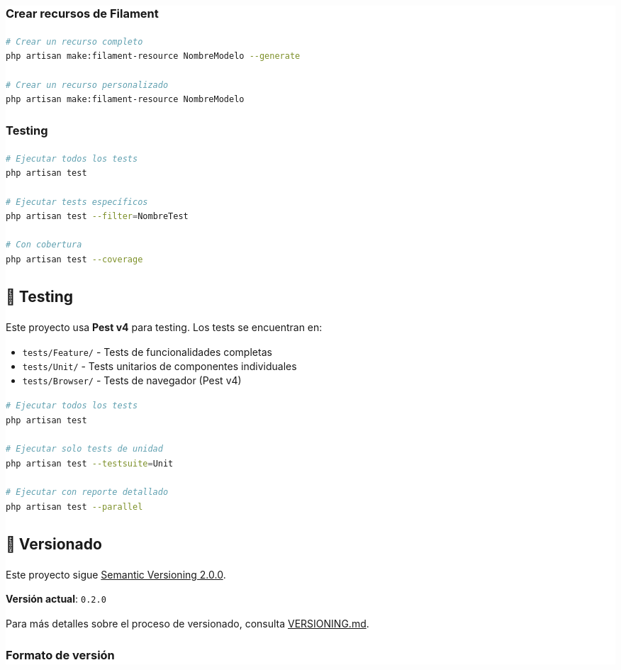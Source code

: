 ```bash
```

### Crear recursos de Filament

```bash
# Crear un recurso completo
php artisan make:filament-resource NombreModelo --generate

# Crear un recurso personalizado
php artisan make:filament-resource NombreModelo
```

### Testing

```bash
# Ejecutar todos los tests
php artisan test

# Ejecutar tests específicos
php artisan test --filter=NombreTest

# Con cobertura
php artisan test --coverage
```

## 🧪 Testing

Este proyecto usa **Pest v4** para testing. Los tests se encuentran en:

- `tests/Feature/` - Tests de funcionalidades completas
- `tests/Unit/` - Tests unitarios de componentes individuales
- `tests/Browser/` - Tests de navegador (Pest v4)

```bash
# Ejecutar todos los tests
php artisan test

# Ejecutar solo tests de unidad
php artisan test --testsuite=Unit

# Ejecutar con reporte detallado
php artisan test --parallel
```

## 📝 Versionado

Este proyecto sigue [Semantic Versioning 2.0.0](https://semver.org/lang/es/).

**Versión actual**: `0.2.0`

Para más detalles sobre el proceso de versionado, consulta [VERSIONING.md](VERSIONING.md).

### Formato de versión

